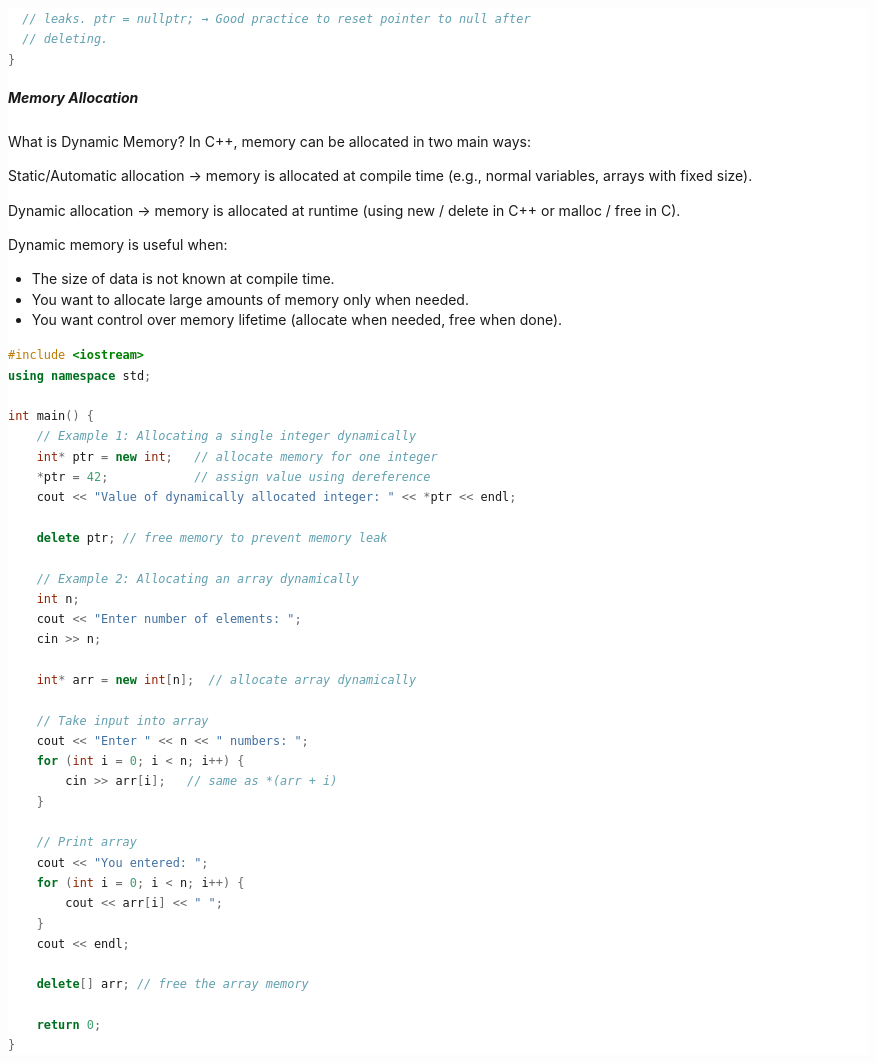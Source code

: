 ```cpp
  // leaks. ptr = nullptr; → Good practice to reset pointer to null after
  // deleting.
}

```

##### Memory Allocation

What is Dynamic Memory?
In C++, memory can be allocated in two main ways:

Static/Automatic allocation → memory is allocated at compile time (e.g., normal variables, arrays with fixed size).

Dynamic allocation → memory is allocated at runtime (using new / delete in C++ or malloc / free in C).

Dynamic memory is useful when:

- The size of data is not known at compile time.
- You want to allocate large amounts of memory only when needed.
- You want control over memory lifetime (allocate when needed, free when done).

```cpp
#include <iostream>
using namespace std;

int main() {
    // Example 1: Allocating a single integer dynamically
    int* ptr = new int;   // allocate memory for one integer
    *ptr = 42;            // assign value using dereference
    cout << "Value of dynamically allocated integer: " << *ptr << endl;

    delete ptr; // free memory to prevent memory leak

    // Example 2: Allocating an array dynamically
    int n;
    cout << "Enter number of elements: ";
    cin >> n;

    int* arr = new int[n];  // allocate array dynamically

    // Take input into array
    cout << "Enter " << n << " numbers: ";
    for (int i = 0; i < n; i++) {
        cin >> arr[i];   // same as *(arr + i)
    }

    // Print array
    cout << "You entered: ";
    for (int i = 0; i < n; i++) {
        cout << arr[i] << " ";
    }
    cout << endl;

    delete[] arr; // free the array memory

    return 0;
}

```
